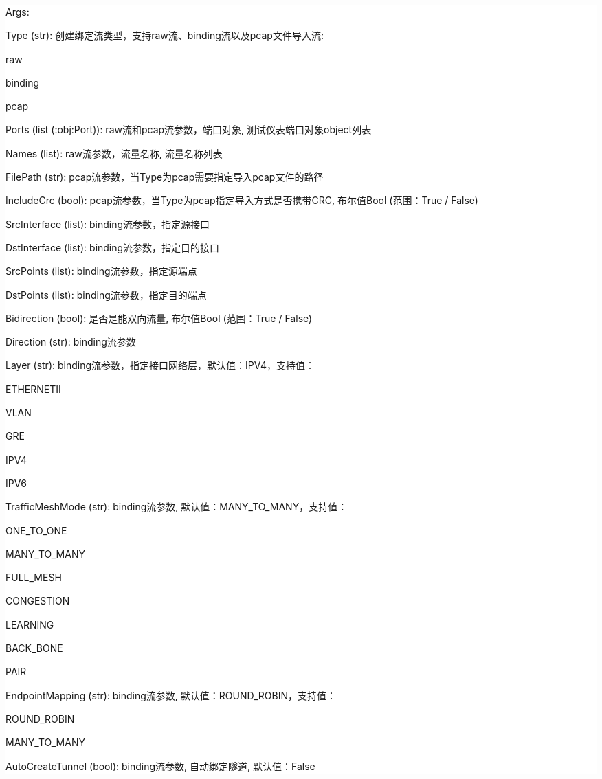 Args:

Type (str): 创建绑定流类型，支持raw流、binding流以及pcap文件导入流:

raw

binding

pcap

Ports (list (:obj:Port)): raw流和pcap流参数，端口对象, 测试仪表端口对象object列表

Names (list): raw流参数，流量名称, 流量名称列表

FilePath (str): pcap流参数，当Type为pcap需要指定导入pcap文件的路径

IncludeCrc (bool): pcap流参数，当Type为pcap指定导入方式是否携带CRC, 布尔值Bool (范围：True / False)

SrcInterface (list): binding流参数，指定源接口

DstInterface (list): binding流参数，指定目的接口

SrcPoints (list): binding流参数，指定源端点

DstPoints (list): binding流参数，指定目的端点

Bidirection (bool): 是否是能双向流量, 布尔值Bool (范围：True / False)

Direction (str): binding流参数

Layer (str): binding流参数，指定接口网络层，默认值：IPV4，支持值：

ETHERNETII

VLAN

GRE

IPV4

IPV6

TrafficMeshMode (str): binding流参数, 默认值：MANY_TO_MANY，支持值：

ONE_TO_ONE

MANY_TO_MANY

FULL_MESH

CONGESTION

LEARNING

BACK_BONE

PAIR

EndpointMapping (str): binding流参数, 默认值：ROUND_ROBIN，支持值：

ROUND_ROBIN

MANY_TO_MANY

AutoCreateTunnel (bool): binding流参数, 自动绑定隧道, 默认值：False
